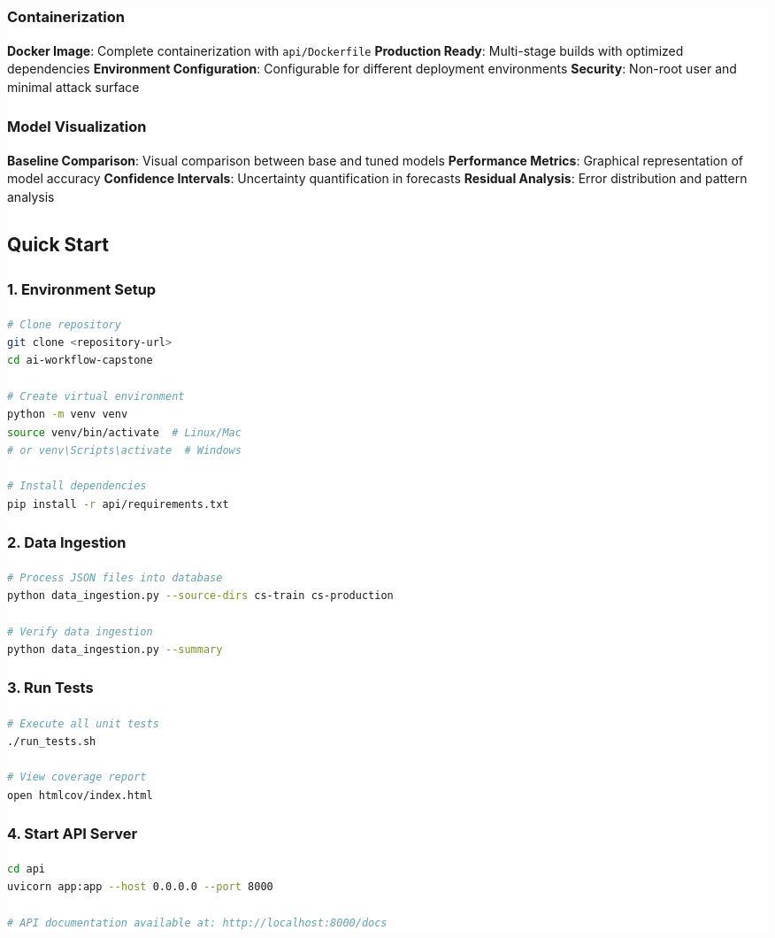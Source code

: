 ### Containerization
**Docker Image**: Complete containerization with `api/Dockerfile`
**Production Ready**: Multi-stage builds with optimized dependencies
**Environment Configuration**: Configurable for different deployment environments
**Security**: Non-root user and minimal attack surface

### Model Visualization
**Baseline Comparison**: Visual comparison between base and tuned models
**Performance Metrics**: Graphical representation of model accuracy
**Confidence Intervals**: Uncertainty quantification in forecasts
**Residual Analysis**: Error distribution and pattern analysis

## Quick Start

### 1. Environment Setup
```bash
# Clone repository
git clone <repository-url>
cd ai-workflow-capstone

# Create virtual environment
python -m venv venv
source venv/bin/activate  # Linux/Mac
# or venv\Scripts\activate  # Windows

# Install dependencies
pip install -r api/requirements.txt
```

### 2. Data Ingestion
```bash
# Process JSON files into database
python data_ingestion.py --source-dirs cs-train cs-production

# Verify data ingestion
python data_ingestion.py --summary
```

### 3. Run Tests
```bash
# Execute all unit tests
./run_tests.sh

# View coverage report
open htmlcov/index.html
```

### 4. Start API Server
```bash
cd api
uvicorn app:app --host 0.0.0.0 --port 8000

# API documentation available at: http://localhost:8000/docs
```
